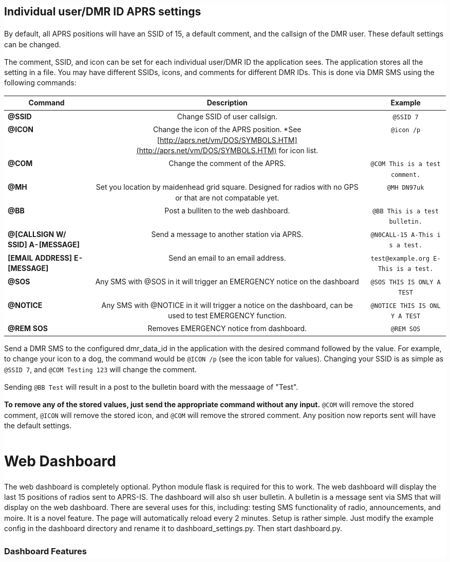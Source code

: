 ## Individual user/DMR ID APRS settings

By default, all APRS positions will have an SSID of 15, a default comment, and the callsign of the DMR user. These default settings can be changed. 

The comment, SSID, and icon can be set for each individual user/DMR ID the application sees. The application stores all the setting in a file. You may have different SSIDs, icons, and comments for different DMR IDs. This is done via DMR SMS using the following commands:

 | Command | Description | Example |
 |-------|:---:|:---:|
|**@SSID**|Change SSID of user callsign.|`@SSID 7`|
|**@ICON**|Change the icon of the APRS position. *See [http://aprs.net/vm/DOS/SYMBOLS.HTM](http://aprs.net/vm/DOS/SYMBOLS.HTM) for icon list.|`@icon /p`|
|**@COM**|Change the comment of the APRS.|`@COM This is a test comment.`|
|**@MH**|Set you location by maidenhead grid square. Designed for radios with no GPS or that are not compatable yet.|`@MH DN97uk`| 
|**@BB**|Post a bulliten to the web dashboard.|`@BB This is a test bulletin.`|
|**@[CALLSIGN W/ SSID] A-[MESSAGE]**|Send a message to another station via APRS.|`@N0CALL-15 A-This is a test.`|
|**[EMAIL ADDRESS] E-[MESSAGE]**|Send an email to an email address.|`test@example.org E-This is a test.`| 
|**@SOS**|Any SMS with @SOS in it will trigger an EMERGENCY notice on the dashboard|`@SOS THIS IS ONLY A TEST`|
|**@NOTICE**|Any SMS with @NOTICE in it will trigger a notice on the dashboard, can be used to test EMERGENCY function.|`@NOTICE THIS IS ONLY A TEST`|
|**@REM SOS**|Removes EMERGENCY notice from dashboard.|`@REM SOS`|


Send a DMR SMS to the configured dmr_data_id in the application with the desired command followed by the value. For example, to change your icon to a dog, the command would be `@ICON /p` (see the icon table for values). Changing your SSID is as simple as `@SSID 7`, and `@COM Testing 123` will change the comment. 

Sending `@BB Test` will result in a post to the bulletin board with the messaage of "Test".


**To remove any of the stored values, just send the appropriate command without any input.** `@COM` will remove the stored comment, `@ICON` will remove the stored icon, and `@COM` will remove the strored comment. Any position now reports sent will have the default settings.


# Web Dashboard

The web dashboard is completely optional. Python module flask is required for this to work. The web dashboard will display the last 15 positions of radios sent to APRS-IS. The dashboard will also sh user bulletin. A bulletin is a message sent via SMS that will display on the web dashboard. There are several uses for this, including: testing SMS functionality of radio, announcements, and moire. It is a novel feature. The page will automatically reload every 2 minutes. Setup is rather simple. Just modify the example config in the dashboard directory and rename it to dashboard_settings.py. Then start dashboard.py. 

### Dashboard Features
